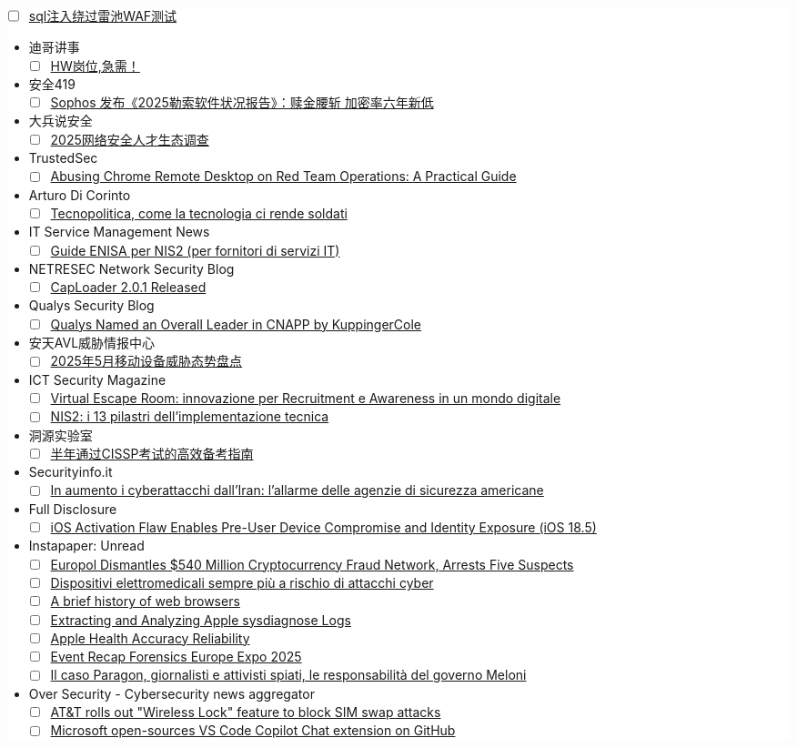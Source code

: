   - [ ] [sql注入绕过雷池WAF测试](https://mp.weixin.qq.com/s?__biz=MzI5NTQ5MTAzMA==&mid=2247484493&idx=1&sn=b3f52bcf88286af6436326c213aec8df)
- 迪哥讲事
  - [ ] [HW岗位,急需！](https://mp.weixin.qq.com/s?__biz=MzIzMTIzNTM0MA==&mid=2247497797&idx=1&sn=190b37bc0c281d9bc47564ac1dc886f3)
- 安全419
  - [ ] [Sophos 发布《2025勒索软件状况报告》：赎金腰斩 加密率六年新低](https://mp.weixin.qq.com/s?__biz=MzUyMDQ4OTkyMg==&mid=2247548778&idx=1&sn=a87a43540f474bd9444b8120a67ae593)
- 大兵说安全
  - [ ] [2025网络安全人才生态调查](https://mp.weixin.qq.com/s?__biz=MzI2MzM0NjcxNw==&mid=2247485559&idx=1&sn=3c55f3ee2775664cc20e572a27083104)
- TrustedSec
  - [ ] [Abusing Chrome Remote Desktop on Red Team Operations: A Practical Guide](https://trustedsec.com/blog/abusing-chrome-remote-desktop-on-red-team-operations-a-practical-guide)
- Arturo Di Corinto
  - [ ] [Tecnopolitica, come la tecnologia ci rende soldati](https://dicorinto.it/articoli/recensioni/tecnopolitica-come-la-tecnologia-ci-rende-soldati/)
- IT Service Management News
  - [ ] [Guide ENISA per NIS2 (per fornitori di servizi IT)](http://blog.cesaregallotti.it/2025/07/guide-enisa-per-nis2-per-fornitori-di.html)
- NETRESEC Network Security Blog
  - [ ] [CapLoader 2.0.1 Released](https://www.netresec.com/?page=Blog&month=2025-07&post=CapLoader-2-0-1-Released)
- Qualys Security Blog
  - [ ] [Qualys Named an Overall Leader in CNAPP by KuppingerCole](https://blog.qualys.com/category/product-tech)
- 安天AVL威胁情报中心
  - [ ] [2025年5月移动设备威胁态势盘点](https://mp.weixin.qq.com/s?__biz=Mzk0NDM1MDkyNw==&mid=2247547235&idx=1&sn=bd6e8faeb022448344f5186baaef047d)
- ICT Security Magazine
  - [ ] [Virtual Escape Room: innovazione per Recruitment e Awareness in un mondo digitale](https://www.ictsecuritymagazine.com/articoli/virtual-escape-room/)
  - [ ] [NIS2: i 13 pilastri dell’implementazione tecnica](https://www.ictsecuritymagazine.com/articoli/nis2-implementazione/)
- 洞源实验室
  - [ ] [半年通过CISSP考试的高效备考指南](https://mp.weixin.qq.com/s?__biz=Mzg4Nzk3MTg3MA==&mid=2247488437&idx=1&sn=38570a3aee9103f125d6818c4f9d959c)
- Securityinfo.it
  - [ ] [In aumento i cyberattacchi dall’Iran: l’allarme delle agenzie di sicurezza americane](https://www.securityinfo.it/2025/07/01/in-aumento-i-cyberattacchi-dall-iran-lallarme-delle-agenzie-di-sicurezza-americane/?utm_source=rss&utm_medium=rss&utm_campaign=in-aumento-i-cyberattacchi-dall-iran-lallarme-delle-agenzie-di-sicurezza-americane)
- Full Disclosure
  - [ ] [iOS Activation Flaw Enables Pre-User Device Compromise and	Identity Exposure (iOS 18.5)](https://seclists.org/fulldisclosure/2025/Jun/27)
- Instapaper: Unread
  - [ ] [Europol Dismantles $540 Million Cryptocurrency Fraud Network, Arrests Five Suspects](https://thehackernews.com/2025/06/europol-dismantles-540-million.html)
  - [ ] [Dispositivi elettromedicali sempre più a rischio di attacchi cyber](https://www.cybersecurity360.it/outlook/dispositivi-elettromedicali-sempre-piu-a-rischio-di-attacchi-cyber/)
  - [ ] [A brief history of web browsers](https://eclecticlight.co/2025/06/28/a-brief-history-of-web-browsers/)
  - [ ] [Extracting and Analyzing Apple sysdiagnose Logs](https://blog.elcomsoft.com/2025/06/extracting-and-analyzing-apple-unified-logs/)
  - [ ] [Apple Health Accuracy Reliability](https://doubleblak.com/beta/healthaccuracy)
  - [ ] [Event Recap Forensics Europe Expo 2025](https://www.forensicfocus.com/event-info/event-recap-forensics-europe-expo-2025/)
  - [ ] [Il caso Paragon, giornalisti e attivisti spiati, le responsabilità del governo Meloni](https://www.valigiablu.it/caso-paragon-giornalisti-spiati-governo-meloni/)
- Over Security - Cybersecurity news aggregator
  - [ ] [AT&T rolls out "Wireless Lock" feature to block SIM swap attacks](https://www.bleepingcomputer.com/news/security/atandt-rolls-out-wireless-lock-feature-to-block-sim-swap-attacks/)
  - [ ] [Microsoft open-sources VS Code Copilot Chat extension on GitHub](https://www.bleepingcomputer.com/news/security/microsoft-open-sources-vs-code-copilot-chat-extension-on-github/)